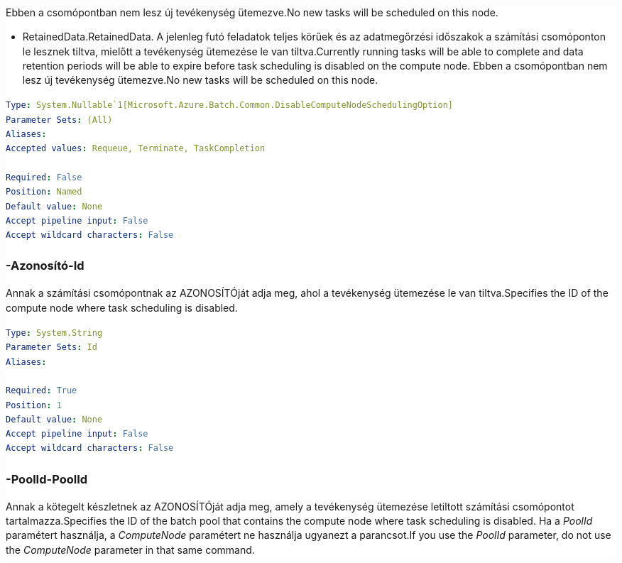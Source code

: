 <span data-ttu-id="9c466-156">Ebben a csomópontban nem lesz új tevékenység ütemezve.</span><span class="sxs-lookup"><span data-stu-id="9c466-156">No new tasks will be scheduled on this node.</span></span> 
- <span data-ttu-id="9c466-157">RetainedData.</span><span class="sxs-lookup"><span data-stu-id="9c466-157">RetainedData.</span></span>
<span data-ttu-id="9c466-158">A jelenleg futó feladatok teljes körűek és az adatmegőrzési időszakok a számítási csomóponton le lesznek tiltva, mielőtt a tevékenység ütemezése le van tiltva.</span><span class="sxs-lookup"><span data-stu-id="9c466-158">Currently running tasks will be able to complete and data retention periods will be able to expire before task scheduling is disabled on the compute node.</span></span>
<span data-ttu-id="9c466-159">Ebben a csomópontban nem lesz új tevékenység ütemezve.</span><span class="sxs-lookup"><span data-stu-id="9c466-159">No new tasks will be scheduled on this node.</span></span>

```yaml
Type: System.Nullable`1[Microsoft.Azure.Batch.Common.DisableComputeNodeSchedulingOption]
Parameter Sets: (All)
Aliases:
Accepted values: Requeue, Terminate, TaskCompletion

Required: False
Position: Named
Default value: None
Accept pipeline input: False
Accept wildcard characters: False
```

### <span data-ttu-id="9c466-160">-Azonosító</span><span class="sxs-lookup"><span data-stu-id="9c466-160">-Id</span></span>
<span data-ttu-id="9c466-161">Annak a számítási csomópontnak az AZONOSÍTÓját adja meg, ahol a tevékenység ütemezése le van tiltva.</span><span class="sxs-lookup"><span data-stu-id="9c466-161">Specifies the ID of the compute node where task scheduling is disabled.</span></span>

```yaml
Type: System.String
Parameter Sets: Id
Aliases:

Required: True
Position: 1
Default value: None
Accept pipeline input: False
Accept wildcard characters: False
```

### <span data-ttu-id="9c466-162">-PoolId</span><span class="sxs-lookup"><span data-stu-id="9c466-162">-PoolId</span></span>
<span data-ttu-id="9c466-163">Annak a kötegelt készletnek az AZONOSÍTÓját adja meg, amely a tevékenység ütemezése letiltott számítási csomópontot tartalmazza.</span><span class="sxs-lookup"><span data-stu-id="9c466-163">Specifies the ID of the batch pool that contains the compute node where task scheduling is disabled.</span></span>
<span data-ttu-id="9c466-164">Ha a *PoolId* paramétert használja, a *ComputeNode* paramétert ne használja ugyanezt a parancsot.</span><span class="sxs-lookup"><span data-stu-id="9c466-164">If you use the *PoolId* parameter, do not use the *ComputeNode* parameter in that same command.</span></span>
